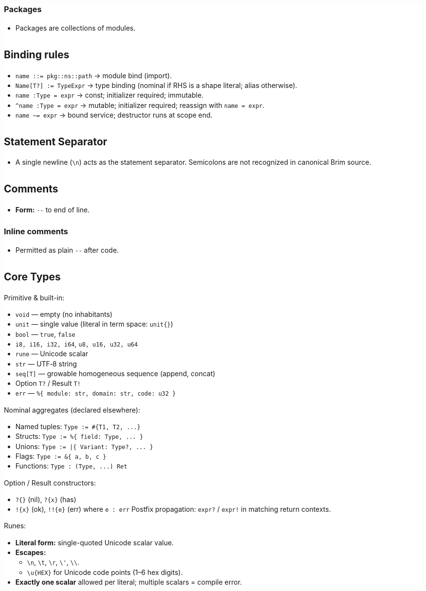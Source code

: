 ### Packages

- Packages are collections of modules.

## Binding rules

- `name ::= pkg::ns::path` → module bind (import).
- `Name[T?] := TypeExpr` → type binding (nominal if RHS is a shape literal; alias otherwise).
- `name :Type = expr` → const; initializer required; immutable.
- `^name :Type = expr` → mutable; initializer required; reassign with `name = expr`.
- `name ~= expr` → bound service; destructor runs at scope end.

## Statement Separator
- A single newline (`\n`) acts as the statement separator. Semicolons are not recognized in canonical Brim source.

## Comments
- **Form:** `--` to end of line.

### Inline comments
- Permitted as plain `--` after code.

## Core Types

Primitive & built-in:
- `void` — empty (no inhabitants)
- `unit` — single value (literal in term space: `unit{}`)
- `bool` — `true`, `false`
- `i8, i16, i32, i64`, `u8, u16, u32, u64`
- `rune` — Unicode scalar
- `str` — UTF‑8 string
- `seq[T]` — growable homogeneous sequence (append, concat)
- Option `T?` / Result `T!`
- `err` — `%{ module: str, domain: str, code: u32 }`

Nominal aggregates (declared elsewhere):
- Named tuples: `Type := #{T1, T2, ...}`
- Structs: `Type := %{ field: Type, ... }`
- Unions:  `Type := |{ Variant: Type?, ... }`
- Flags:   `Type := &{ a, b, c }`
- Functions: `Type : (Type, ...) Ret`

Option / Result constructors:
- `?{}` (nil), `?{x}` (has)
- `!{x}` (ok), `!!{e}` (err) where `e : err`
Postfix propagation: `expr?` / `expr!` in matching return contexts.

Runes:
- **Literal form:** single-quoted Unicode scalar value.
- **Escapes:**
  - `\n`, `\t`, `\r`, `\'`, `\\`.
  - `\u{HEX}` for Unicode code points (1–6 hex digits).
- **Exactly one scalar** allowed per literal; multiple scalars = compile error.
